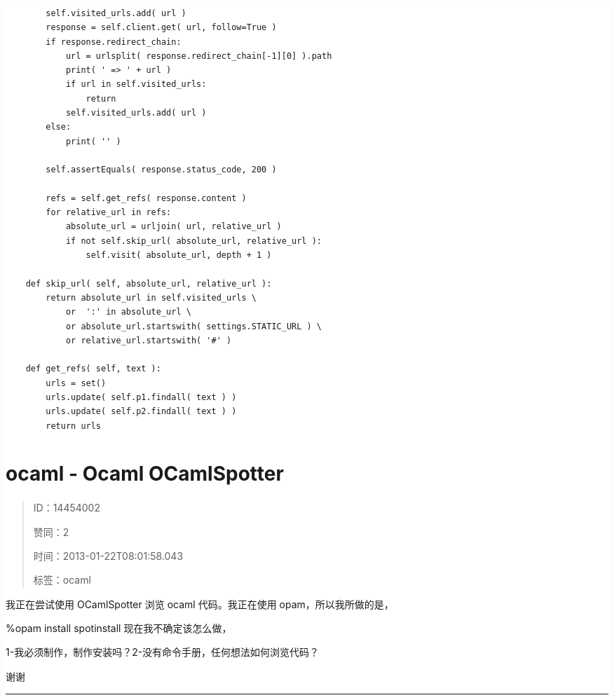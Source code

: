 ```
        self.visited_urls.add( url )
        response = self.client.get( url, follow=True )
        if response.redirect_chain:
            url = urlsplit( response.redirect_chain[-1][0] ).path
            print( ' => ' + url )
            if url in self.visited_urls:
                return
            self.visited_urls.add( url )
        else:
            print( '' )

        self.assertEquals( response.status_code, 200 )

        refs = self.get_refs( response.content )
        for relative_url in refs:
            absolute_url = urljoin( url, relative_url )
            if not self.skip_url( absolute_url, relative_url ):
                self.visit( absolute_url, depth + 1 )

    def skip_url( self, absolute_url, relative_url ):
        return absolute_url in self.visited_urls \
            or  ':' in absolute_url \
            or absolute_url.startswith( settings.STATIC_URL ) \
            or relative_url.startswith( '#' )

    def get_refs( self, text ):
        urls = set()
        urls.update( self.p1.findall( text ) )
        urls.update( self.p2.findall( text ) )
        return urls 
```

# ocaml - Ocaml OCamlSpotter

> ID：14454002
> 
> 赞同：2
> 
> 时间：2013-01-22T08:01:58.043
> 
> 标签：ocaml

我正在尝试使用 OCamlSpotter 浏览 ocaml 代码。我正在使用 opam，所以我所做的是，

%opam install spotinstall
现在我不确定该怎么做，

1-我必须制作，制作安装吗？2-没有命令手册，任何想法如何浏览代码？

谢谢

* * *
